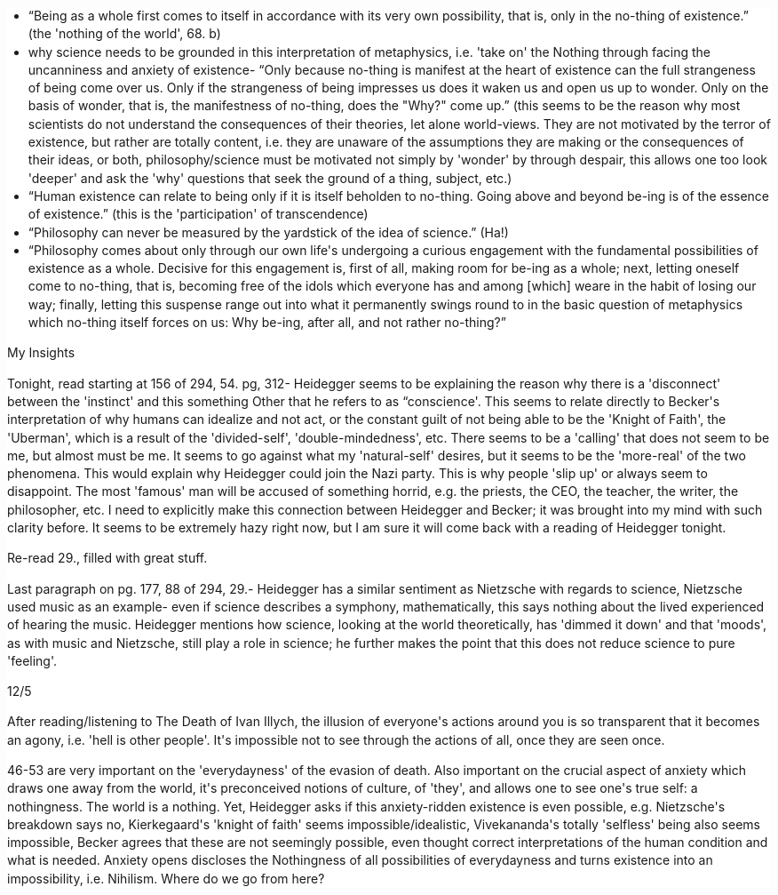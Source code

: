 - “Being as a whole first comes to itself in accordance with its very own possibility, that is, only in the no-thing of existence.” (the 'nothing of the world', 68. b)
- why science needs to be grounded in this interpretation of metaphysics, i.e. 'take on' the Nothing through facing the uncanniness and anxiety of existence- “Only because no-thing is manifest at the heart of existence can the full strangeness of being come over us. Only if the strangeness of being impresses us does it waken us and open us up to wonder. Only on the basis of wonder, that is, the manifestness of no-thing, does the "Why?" come up.” (this seems to be the reason why most scientists do not understand the consequences of their theories, let alone world-views.  They are not motivated by the terror of existence, but rather are totally content, i.e. they are unaware of the assumptions they are making or the consequences of their ideas, or both, philosophy/science must be motivated not simply by 'wonder' by through despair, this allows one too look 'deeper' and ask the 'why' questions that seek the ground of a thing, subject, etc.)
- “Human existence can relate to being only if it is itself beholden to no-thing.  Going above and beyond be-ing is of the essence of existence.” (this is the 'participation' of transcendence)
- “Philosophy can never be measured by the yardstick of the idea of science.” (Ha!)
- “Philosophy comes about only through our own life's undergoing a curious engagement with the fundamental possibilities of existence as a whole. Decisive for this engagement is, first of all, making room for be-ing as a whole; next, letting oneself come to no-thing, that is, becoming free of the idols which everyone has and among [which] weare in the habit of losing our way; finally, letting this suspense range out into what it permanently swings round to in the basic question of metaphysics which no-thing itself forces on us: Why be-ing, after all, and not rather no-thing?”

My Insights

Tonight, read starting at 156 of 294, 54. pg, 312-  Heidegger seems to be explaining the reason why there is a 'disconnect' between the 'instinct' and this something Other that he refers to as “conscience'. This seems to relate directly to Becker's interpretation of why humans can idealize and not act, or the constant guilt of not being able to be the 'Knight of Faith', the 'Uberman', which is a result of the 'divided-self', 'double-mindedness', etc.  There seems to be a 'calling' that does not seem to be me, but almost must be me.  It seems to go against what my 'natural-self' desires, but it seems to be the 'more-real' of the two phenomena.  This would explain why Heidegger could join the Nazi party.  This is why people 'slip up' or always seem to disappoint.  The most 'famous' man will be accused of something horrid, e.g. the priests, the CEO, the teacher, the writer, the philosopher, etc.  I need to explicitly make this connection between Heidegger and Becker; it was brought into my mind with such clarity before. It seems to be extremely hazy right now, but I am sure it will come back with a reading of Heidegger tonight.

Re-read 29., filled with great stuff.

Last paragraph on pg. 177, 88 of 294, 29.- Heidegger has a similar sentiment as Nietzsche with regards to science, Nietzsche used music as an example- even if science describes a symphony, mathematically, this says nothing about the lived experienced of hearing the music.  Heidegger mentions how science, looking at the world theoretically, has 'dimmed it down' and that 'moods', as with music and Nietzsche, still play a role in science; he further makes the point that this does not reduce science to pure 'feeling'.

12/5

After reading/listening to The Death of Ivan Illych, the illusion of everyone's actions around you is so transparent that it becomes an agony, i.e. 'hell is other people'.  It's impossible not to see through the actions of all, once they are seen once.

46-53 are very important on the 'everydayness' of the evasion of death.  Also important on the crucial aspect of anxiety which draws one away from the world, it's preconceived notions of culture, of 'they', and allows one to see one's true self: a nothingness.  The world is a nothing.  Yet, Heidegger asks if this anxiety-ridden existence is even possible, e.g. Nietzsche's breakdown says no, Kierkegaard's 'knight of faith' seems impossible/idealistic, Vivekananda's totally 'selfless' being also seems impossible, Becker agrees that these are not seemingly possible, even thought correct interpretations of the human condition and what is needed.  Anxiety opens discloses the Nothingness of all possibilities of everydayness and turns existence into an impossibility, i.e. Nihilism.  Where do we go from here?
